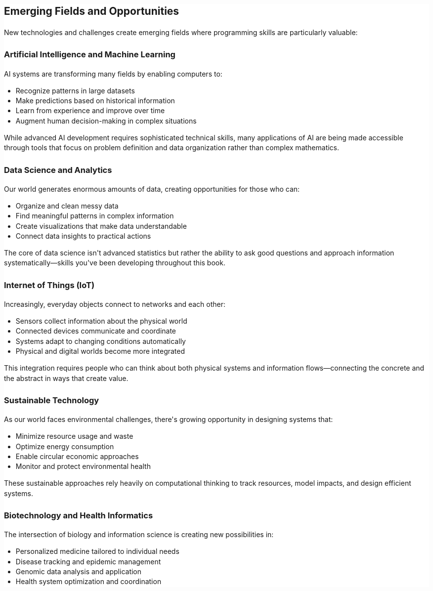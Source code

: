 ## Emerging Fields and Opportunities

New technologies and challenges create emerging fields where programming skills are particularly valuable:

### Artificial Intelligence and Machine Learning

AI systems are transforming many fields by enabling computers to:
- Recognize patterns in large datasets
- Make predictions based on historical information
- Learn from experience and improve over time
- Augment human decision-making in complex situations

While advanced AI development requires sophisticated technical skills, many applications of AI are being made accessible through tools that focus on problem definition and data organization rather than complex mathematics.

### Data Science and Analytics

Our world generates enormous amounts of data, creating opportunities for those who can:
- Organize and clean messy data
- Find meaningful patterns in complex information
- Create visualizations that make data understandable
- Connect data insights to practical actions

The core of data science isn't advanced statistics but rather the ability to ask good questions and approach information systematically—skills you've been developing throughout this book.

### Internet of Things (IoT)

Increasingly, everyday objects connect to networks and each other:
- Sensors collect information about the physical world
- Connected devices communicate and coordinate
- Systems adapt to changing conditions automatically
- Physical and digital worlds become more integrated

This integration requires people who can think about both physical systems and information flows—connecting the concrete and the abstract in ways that create value.

### Sustainable Technology

As our world faces environmental challenges, there's growing opportunity in designing systems that:
- Minimize resource usage and waste
- Optimize energy consumption
- Enable circular economic approaches
- Monitor and protect environmental health

These sustainable approaches rely heavily on computational thinking to track resources, model impacts, and design efficient systems.

### Biotechnology and Health Informatics

The intersection of biology and information science is creating new possibilities in:
- Personalized medicine tailored to individual needs
- Disease tracking and epidemic management
- Genomic data analysis and application
- Health system optimization and coordination
